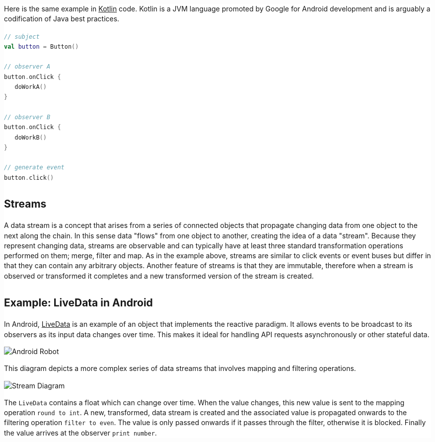 Here is the same example in [Kotlin](https://blog.scottlogic.com/2019/04/29/kotlin-vs-java.html) code. Kotlin is a JVM language promoted by Google for Android development and is arguably a codification of Java best practices.

~~~kotlin
// subject
val button = Button()

// observer A
button.onClick {	
   doWorkA()
}

// observer B
button.onClick {
   doWorkB()
}

// generate event
button.click()
~~~

## Streams

A data stream is a concept that arises from a series of connected objects that propagate changing data from one object to the next along the chain. In this sense data "flows" from one object to another, creating the idea of a data "stream". Because they represent changing data, streams are observable and can typically have at least three standard transformation operations performed on them; merge, filter and map. As in the example above, streams are similar to click events or event buses but differ in that they can contain any arbitrary objects. Another feature of streams is that they are immutable, therefore when a stream is observed or transformed it completes and a new transformed version of the stream is created.

## Example: LiveData in Android

In Android, [LiveData](https://developer.android.com/topic/libraries/architecture/livedata) is an example of an object that implements the reactive paradigm. It allows events to be broadcast to its observers as its input data changes over time. This makes it ideal for handling API requests asynchronously or other stateful data.

<img id="jporter-android-robot" src="{{site.baseurl}}/jporter/assets/Android_Robot.png" alt="Android Robot" class="jporter-centred-image">

This diagram depicts a more complex series of data streams that involves mapping and filtering operations.

<img id="jporter-reactive-2" src="{{site.baseurl}}/jporter/assets/Reactive2.png" alt="Stream Diagram" class="jporter-centred-image">

The `LiveData` contains a float which can change over time. When the value changes, this new value is sent to the mapping operation `round to int`. A new, transformed, data stream is created and the associated value is propagated onwards to the filtering operation `filter to even`. The value is only passed onwards if it passes through the filter, otherwise it is blocked. Finally the value arrives at the observer `print number`.
